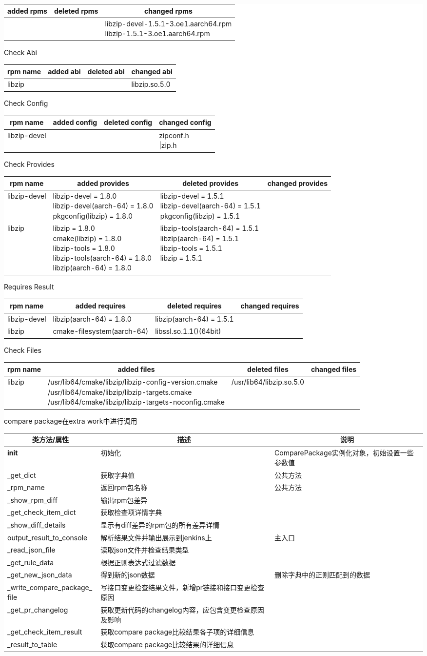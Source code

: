 | added rpms | deleted rpms | changed rpms                                                 |
| ---------- | ------------ | ------------------------------------------------------------ |
|            |              | libzip-devel-1.5.1-3.oe1.aarch64.rpm<br />libzip-1.5.1-3.oe1.aarch64.rpm |

Check Abi 

| rpm name | added abi | deleted abi | changed abi   |
| -------- | --------- | ----------- | ------------- |
| libzip   |           |             | libzip.so.5.0 |

Check Config

| rpm name     | added config | deleted config | changed config            |
| ------------ | ------------ | -------------- | ------------------------- |
| libzip-devel |              |                | zipconf.h   <br />\|zip.h |

Check Provides

| rpm name     | added provides                                               | deleted provides                                             | changed provides |
| ------------ | ------------------------------------------------------------ | ------------------------------------------------------------ | ---------------- |
| libzip-devel | libzip-devel = 1.8.0      <br />libzip-devel(aarch-64) = 1.8.0<br /> pkgconfig(libzip) = 1.8.0 <br /> | libzip-devel = 1.5.1      <br /> libzip-devel(aarch-64) = 1.5.1 <br />pkgconfig(libzip) = 1.5.1 |                  |
| libzip       | libzip = 1.8.0         <br />cmake(libzip) = 1.8.0 <br /> libzip-tools = 1.8.0 <br />libzip-tools(aarch-64) = 1.8.0<br />libzip(aarch-64) = 1.8.0 | libzip-tools(aarch-64) = 1.5.1 <br />libzip(aarch-64) = 1.5.1  <br /> libzip-tools = 1.5.1 <br /> libzip = 1.5.1 |                  |

Requires Result

| rpm name     | added requires             | deleted requires         | changed requires |
| ------------ | -------------------------- | ------------------------ | ---------------- |
| libzip-devel | libzip(aarch-64) = 1.8.0   | libzip(aarch-64) = 1.5.1 |                  |
| libzip       | cmake-filesystem(aarch-64) | libssl.so.1.1()(64bit)   |                  |

Check Files

| rpm name | added files                                                  | deleted files            | changed files |
| -------- | ------------------------------------------------------------ | ------------------------ | ------------- |
| libzip   | /usr/lib64/cmake/libzip/libzip-config-version.cmake  <br />/usr/lib64/cmake/libzip/libzip-targets.cmake<br /> /usr/lib64/cmake/libzip/libzip-targets-noconfig.cmake | /usr/lib64/libzip.so.5.0 |               |

compare package在extra work中进行调用

| 类方法/属性                 | 描述                                                  | 说明                                         |
| --------------------------- | ----------------------------------------------------- | -------------------------------------------- |
| __init__                    | 初始化                                                | ComparePackage实例化对象，初始设置一些参数值 |
| _get_dict                   | 获取字典值                                            | 公共方法                                     |
| _rpm_name                   | 返回rpm包名称                                         | 公共方法                                     |
| _show_rpm_diff              | 输出rpm包差异                                         |                                              |
| _get_check_item_dict        | 获取检查项详情字典                                    |                                              |
| _show_diff_details          | 显示有diff差异的rpm包的所有差异详情                   |                                              |
| output_result_to_console    | 解析结果文件并输出展示到jenkins上                     | 主入口                                       |
| _read_json_file             | 读取json文件并检查结果类型                            |                                              |
| _get_rule_data              | 根据正则表达式过滤数据                                |                                              |
| _get_new_json_data          | 得到新的json数据                                      | 删除字典中的正则匹配到的数据                 |
| _write_compare_package_file | 写接口变更检查结果文件，新增pr链接和接口变更检查原因  |                                              |
| _get_pr_changelog           | 获取更新代码的changelog内容，应包含变更检查原因及影响 |                                              |
| _get_check_item_result      | 获取compare package比较结果各子项的详细信息           |                                              |
| _result_to_table            | 获取compare package比较结果的详细信息                 |                                              |
